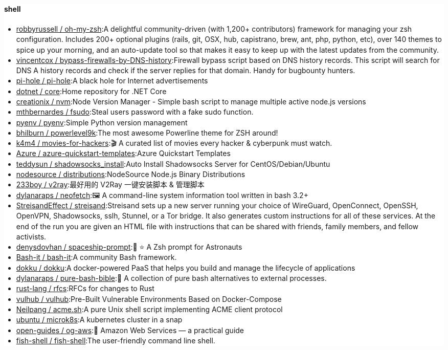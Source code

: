 #### shell
* [robbyrussell / oh-my-zsh](https://github.com/robbyrussell/oh-my-zsh):A delightful community-driven (with 1,200+ contributors) framework for managing your zsh configuration. Includes 200+ optional plugins (rails, git, OSX, hub, capistrano, brew, ant, php, python, etc), over 140 themes to spice up your morning, and an auto-update tool so that makes it easy to keep up with the latest updates from the community.
* [vincentcox / bypass-firewalls-by-DNS-history](https://github.com/vincentcox/bypass-firewalls-by-DNS-history):Firewall bypass script based on DNS history records. This script will search for DNS A history records and check if the server replies for that domain. Handy for bugbounty hunters.
* [pi-hole / pi-hole](https://github.com/pi-hole/pi-hole):A black hole for Internet advertisements
* [dotnet / core](https://github.com/dotnet/core):Home repository for .NET Core
* [creationix / nvm](https://github.com/creationix/nvm):Node Version Manager - Simple bash script to manage multiple active node.js versions
* [mthbernardes / fsudo](https://github.com/mthbernardes/fsudo):Steal users password with a fake sudo function.
* [pyenv / pyenv](https://github.com/pyenv/pyenv):Simple Python version management
* [bhilburn / powerlevel9k](https://github.com/bhilburn/powerlevel9k):The most awesome Powerline theme for ZSH around!
* [k4m4 / movies-for-hackers](https://github.com/k4m4/movies-for-hackers):🎬 A curated list of movies every hacker & cyberpunk must watch.
* [Azure / azure-quickstart-templates](https://github.com/Azure/azure-quickstart-templates):Azure Quickstart Templates
* [teddysun / shadowsocks_install](https://github.com/teddysun/shadowsocks_install):Auto Install Shadowsocks Server for CentOS/Debian/Ubuntu
* [nodesource / distributions](https://github.com/nodesource/distributions):NodeSource Node.js Binary Distributions
* [233boy / v2ray](https://github.com/233boy/v2ray):最好用的 V2Ray 一键安装脚本 & 管理脚本
* [dylanaraps / neofetch](https://github.com/dylanaraps/neofetch):🖼️ A command-line system information tool written in bash 3.2+
* [StreisandEffect / streisand](https://github.com/StreisandEffect/streisand):Streisand sets up a new server running your choice of WireGuard, OpenConnect, OpenSSH, OpenVPN, Shadowsocks, sslh, Stunnel, or a Tor bridge. It also generates custom instructions for all of these services. At the end of the run you are given an HTML file with instructions that can be shared with friends, family members, and fellow activists.
* [denysdovhan / spaceship-prompt](https://github.com/denysdovhan/spaceship-prompt):🚀 ⭐️ A Zsh prompt for Astronauts
* [Bash-it / bash-it](https://github.com/Bash-it/bash-it):A community Bash framework.
* [dokku / dokku](https://github.com/dokku/dokku):A docker-powered PaaS that helps you build and manage the lifecycle of applications
* [dylanaraps / pure-bash-bible](https://github.com/dylanaraps/pure-bash-bible):📖 A collection of pure bash alternatives to external processes.
* [rust-lang / rfcs](https://github.com/rust-lang/rfcs):RFCs for changes to Rust
* [vulhub / vulhub](https://github.com/vulhub/vulhub):Pre-Built Vulnerable Environments Based on Docker-Compose
* [Neilpang / acme.sh](https://github.com/Neilpang/acme.sh):A pure Unix shell script implementing ACME client protocol
* [ubuntu / microk8s](https://github.com/ubuntu/microk8s):A kubernetes cluster in a snap
* [open-guides / og-aws](https://github.com/open-guides/og-aws):📙 Amazon Web Services — a practical guide
* [fish-shell / fish-shell](https://github.com/fish-shell/fish-shell):The user-friendly command line shell.
